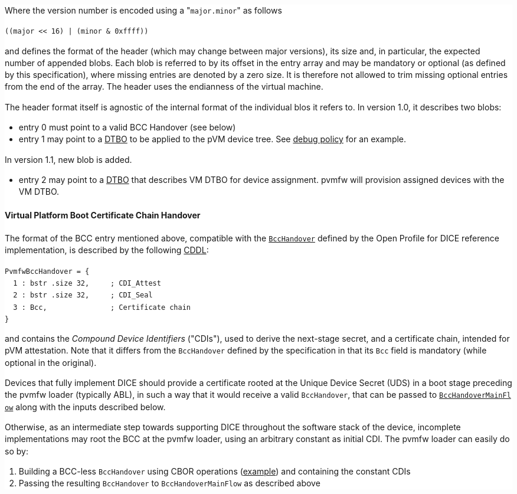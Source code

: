 Where the version number is encoded using a "`major.minor`" as follows

```
((major << 16) | (minor & 0xffff))
```

and defines the format of the header (which may change between major versions),
its size and, in particular, the expected number of appended blobs. Each blob is
referred to by its offset in the entry array and may be mandatory or optional
(as defined by this specification), where missing entries are denoted by a zero
size. It is therefore not allowed to trim missing optional entries from the end
of the array. The header uses the endianness of the virtual machine.

The header format itself is agnostic of the internal format of the individual
blos it refers to. In version 1.0, it describes two blobs:

- entry 0 must point to a valid BCC Handover (see below)
- entry 1 may point to a [DTBO] to be applied to the pVM device tree. See
  [debug policy][debug_policy] for an example.

In version 1.1, new blob is added.

- entry 2 may point to a [DTBO] that describes VM DTBO for device assignment.
  pvmfw will provision assigned devices with the VM DTBO.

[header]: src/config.rs
[DTBO]: https://android.googlesource.com/platform/external/dtc/+/refs/heads/main/Documentation/dt-object-internal.txt
[debug_policy]: ../docs/debug/README.md#debug-policy

#### Virtual Platform Boot Certificate Chain Handover

The format of the BCC entry mentioned above, compatible with the
[`BccHandover`][BccHandover] defined by the Open Profile for DICE reference
implementation, is described by the following [CDDL][CDDL]:
```
PvmfwBccHandover = {
  1 : bstr .size 32,     ; CDI_Attest
  2 : bstr .size 32,     ; CDI_Seal
  3 : Bcc,               ; Certificate chain
}
```

and contains the _Compound Device Identifiers_ ("CDIs"), used to derive the
next-stage secret, and a certificate chain, intended for pVM attestation. Note
that it differs from the `BccHandover` defined by the specification in that its
`Bcc` field is mandatory (while optional in the original).

Devices that fully implement DICE should provide a certificate rooted at the
Unique Device Secret (UDS) in a boot stage preceding the pvmfw loader (typically
ABL), in such a way that it would receive a valid `BccHandover`, that can be
passed to [`BccHandoverMainFlow`][BccHandoverMainFlow] along with the inputs
described below.

Otherwise, as an intermediate step towards supporting DICE throughout the
software stack of the device, incomplete implementations may root the BCC at the
pvmfw loader, using an arbitrary constant as initial CDI. The pvmfw loader can
easily do so by:

1. Building a BCC-less `BccHandover` using CBOR operations
   ([example][Trusty-BCC]) and containing the constant CDIs
1. Passing the resulting `BccHandover` to `BccHandoverMainFlow` as described
   above


[AVF]: https://source.android.com/docs/core/virtualization
[why-avf]: https://source.android.com/docs/core/virtualization/whyavf
[BCC]: https://pigweed.googlesource.com/open-dice/+/refs/heads/main/docs/android.md
[pKVM]: https://source.android.com/docs/core/virtualization/architecture#hypervisor
[open-dice]: https://pigweed.googlesource.com/open-dice/+/refs/heads/main/docs/specification.md
[ABL-part]: https://source.android.com/docs/core/architecture/bootloader/partitions
[boot-img]: https://source.android.com/docs/core/architecture/bootloader/boot-image-header
[AVB]: https://source.android.com/docs/security/features/verifiedboot/boot-flow
[BccHandover]: https://pigweed.googlesource.com/open-dice/+/825e3beb6c/src/android/bcc.c#260
[BccHandoverMainFlow]: https://pigweed.googlesource.com/open-dice/+/825e3beb6c/src/android/bcc.c#199
[CDDL]: https://datatracker.ietf.org/doc/rfc8610
[dice-mode]: https://pigweed.googlesource.com/open-dice/+/refs/heads/main/docs/specification.md#Mode-Value-Details
[dice-dt]: https://www.kernel.org/doc/Documentation/devicetree/bindings/reserved-memory/google%2Copen-dice.yaml
[Layering]: https://pigweed.googlesource.com/open-dice/+/refs/heads/main/docs/specification.md#layering-details
[Trusty-BCC]: https://android.googlesource.com/trusty/lib/+/1696be0a8f3a7103/lib/hwbcc/common/swbcc.c#554
[crosvm-mem]: https://crosvm.dev/book/appendix/memory_layout.html
[psci]: https://developer.arm.com/documentation/den0022
[smccc]: https://developer.arm.com/documentation/den0028
[smccc-trng]: https://developer.arm.com/documentation/den0098
[Linux ABI]: https://www.kernel.org/doc/Documentation/arm64/booting.txt
[soong-udroid]: https://cs.android.com/android/platform/superproject/main/+/main:packages/modules/Virtualization/microdroid/Android.bp;l=425;drc=b94a5cf516307c4279f6c16a63803527a8affc6d